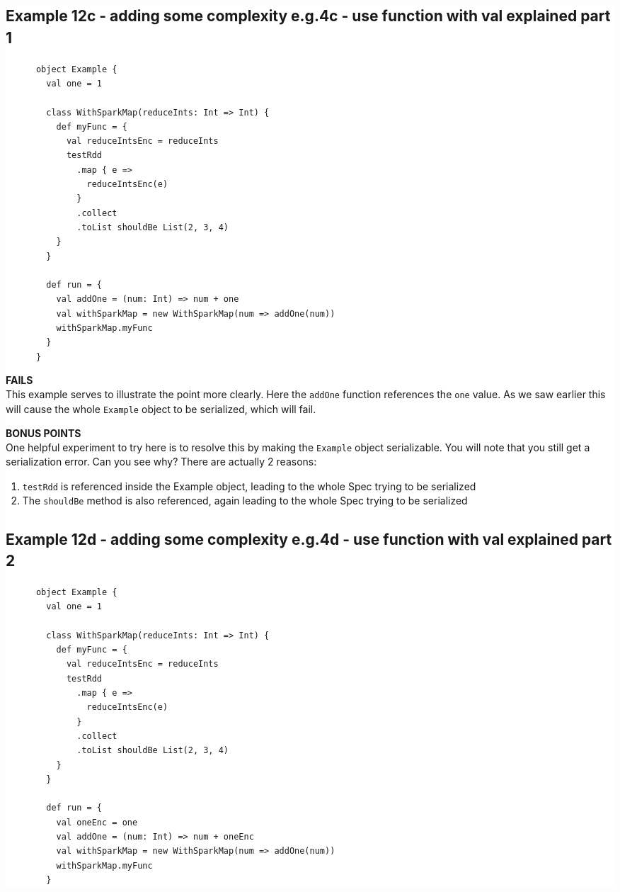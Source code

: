 ## Example 12c - adding some complexity e.g.4c - use function with val explained part 1
```
      object Example {
        val one = 1

        class WithSparkMap(reduceInts: Int => Int) {
          def myFunc = {
            val reduceIntsEnc = reduceInts
            testRdd
              .map { e =>
                reduceIntsEnc(e)
              }
              .collect
              .toList shouldBe List(2, 3, 4)
          }
        }

        def run = {
          val addOne = (num: Int) => num + one
          val withSparkMap = new WithSparkMap(num => addOne(num))
          withSparkMap.myFunc
        }
      }
```
**FAILS**  
This example serves to illustrate the point more clearly. Here the `addOne` function references the `one` value.
As we saw earlier this will cause the whole `Example` object to be serialized, which will fail.

**BONUS POINTS**  
One helpful experiment to try here is to resolve this by making the `Example` object serializable.
You will note that you still get a serialization error. Can you see why? There are actually 2 reasons:
1) `testRdd` is referenced inside the Example object, leading to the whole Spec trying to be serialized
2) The `shouldBe` method is also referenced, again leading to the whole Spec trying to be serialized 

## Example 12d - adding some complexity e.g.4d - use function with val explained part 2
```
      object Example {
        val one = 1

        class WithSparkMap(reduceInts: Int => Int) {
          def myFunc = {
            val reduceIntsEnc = reduceInts
            testRdd
              .map { e =>
                reduceIntsEnc(e)
              }
              .collect
              .toList shouldBe List(2, 3, 4)
          }
        }

        def run = {
          val oneEnc = one
          val addOne = (num: Int) => num + oneEnc
          val withSparkMap = new WithSparkMap(num => addOne(num))
          withSparkMap.myFunc
        }
```
